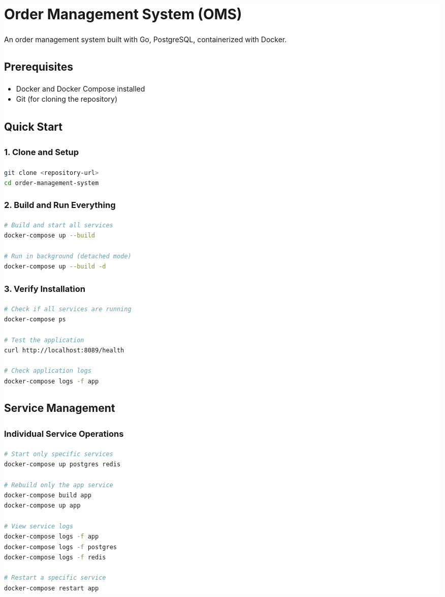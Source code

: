 # Order Management System (OMS)

An order management system built with Go, PostgreSQL, containerized with Docker.

## Prerequisites

- Docker and Docker Compose installed
- Git (for cloning the repository)

## Quick Start

### 1. Clone and Setup
```bash
git clone <repository-url>
cd order-management-system
```

### 2. Build and Run Everything
```bash
# Build and start all services
docker-compose up --build

# Run in background (detached mode)
docker-compose up --build -d
```

### 3. Verify Installation
```bash
# Check if all services are running
docker-compose ps

# Test the application
curl http://localhost:8089/health

# Check application logs
docker-compose logs -f app
```

## Service Management

### Individual Service Operations
```bash
# Start only specific services
docker-compose up postgres redis

# Rebuild only the app service
docker-compose build app
docker-compose up app

# View service logs
docker-compose logs -f app
docker-compose logs -f postgres
docker-compose logs -f redis

# Restart a specific service
docker-compose restart app
```
